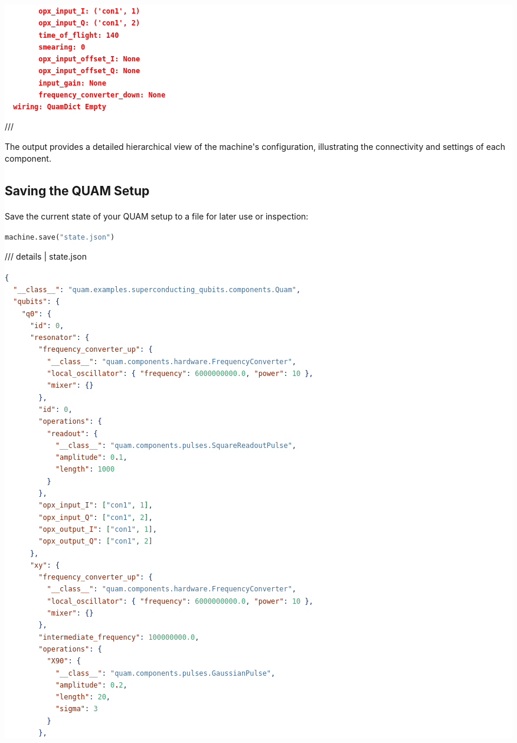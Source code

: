 ```json
        opx_input_I: ('con1', 1)
        opx_input_Q: ('con1', 2)
        time_of_flight: 140
        smearing: 0
        opx_input_offset_I: None
        opx_input_offset_Q: None
        input_gain: None
        frequency_converter_down: None
  wiring: QuamDict Empty
```

///

The output provides a detailed hierarchical view of the machine's configuration, illustrating the connectivity and settings of each component.

## Saving the QUAM Setup

Save the current state of your QUAM setup to a file for later use or inspection:

```python
machine.save("state.json")
```

/// details | state.json

```json
{
  "__class__": "quam.examples.superconducting_qubits.components.Quam",
  "qubits": {
    "q0": {
      "id": 0,
      "resonator": {
        "frequency_converter_up": {
          "__class__": "quam.components.hardware.FrequencyConverter",
          "local_oscillator": { "frequency": 6000000000.0, "power": 10 },
          "mixer": {}
        },
        "id": 0,
        "operations": {
          "readout": {
            "__class__": "quam.components.pulses.SquareReadoutPulse",
            "amplitude": 0.1,
            "length": 1000
          }
        },
        "opx_input_I": ["con1", 1],
        "opx_input_Q": ["con1", 2],
        "opx_output_I": ["con1", 1],
        "opx_output_Q": ["con1", 2]
      },
      "xy": {
        "frequency_converter_up": {
          "__class__": "quam.components.hardware.FrequencyConverter",
          "local_oscillator": { "frequency": 6000000000.0, "power": 10 },
          "mixer": {}
        },
        "intermediate_frequency": 100000000.0,
        "operations": {
          "X90": {
            "__class__": "quam.components.pulses.GaussianPulse",
            "amplitude": 0.2,
            "length": 20,
            "sigma": 3
          }
        },
```